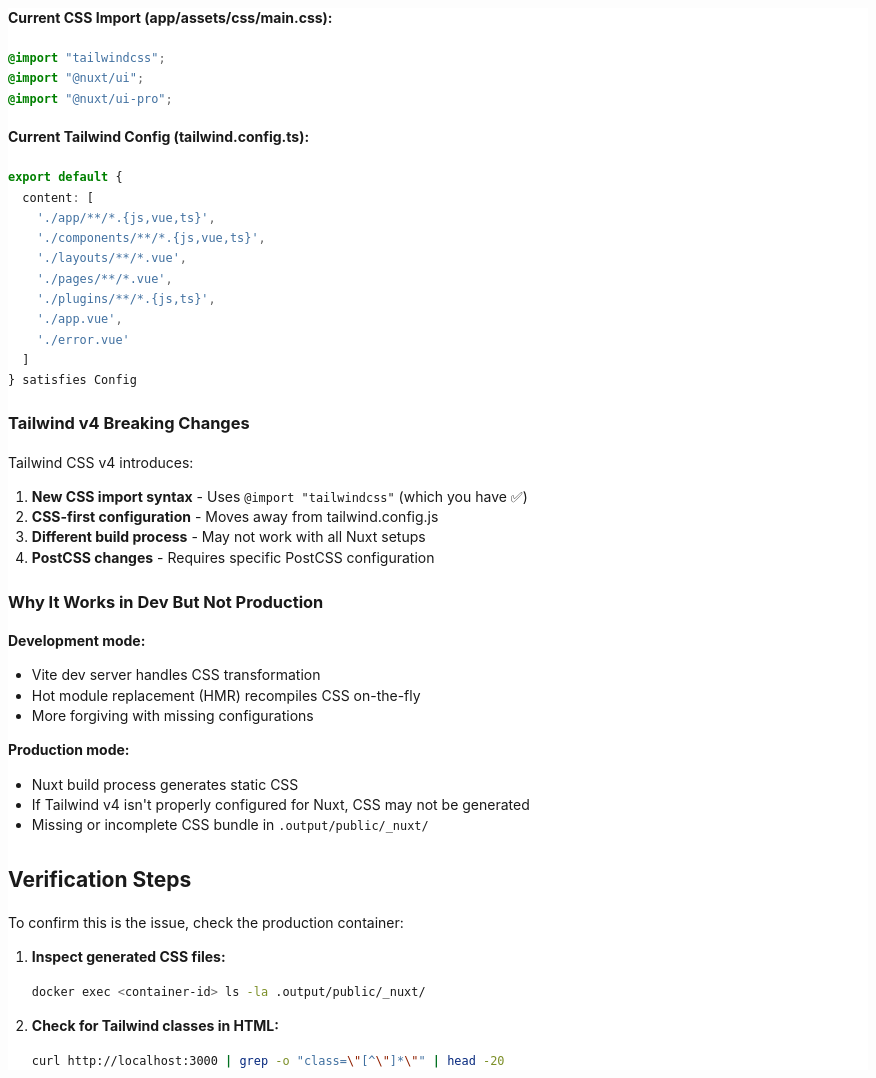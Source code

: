 #### Current CSS Import (app/assets/css/main.css):
```css
@import "tailwindcss";
@import "@nuxt/ui";
@import "@nuxt/ui-pro";
```

#### Current Tailwind Config (tailwind.config.ts):
```typescript
export default {
  content: [
    './app/**/*.{js,vue,ts}',
    './components/**/*.{js,vue,ts}',
    './layouts/**/*.vue',
    './pages/**/*.vue',
    './plugins/**/*.{js,ts}',
    './app.vue',
    './error.vue'
  ]
} satisfies Config
```

### Tailwind v4 Breaking Changes

Tailwind CSS v4 introduces:
1. **New CSS import syntax** - Uses `@import "tailwindcss"` (which you have ✅)
2. **CSS-first configuration** - Moves away from tailwind.config.js
3. **Different build process** - May not work with all Nuxt setups
4. **PostCSS changes** - Requires specific PostCSS configuration

### Why It Works in Dev But Not Production

**Development mode:**
- Vite dev server handles CSS transformation
- Hot module replacement (HMR) recompiles CSS on-the-fly
- More forgiving with missing configurations

**Production mode:**
- Nuxt build process generates static CSS
- If Tailwind v4 isn't properly configured for Nuxt, CSS may not be generated
- Missing or incomplete CSS bundle in `.output/public/_nuxt/`

## Verification Steps

To confirm this is the issue, check the production container:

1. **Inspect generated CSS files:**
   ```bash
   docker exec <container-id> ls -la .output/public/_nuxt/
   ```

2. **Check for Tailwind classes in HTML:**
   ```bash
   curl http://localhost:3000 | grep -o "class=\"[^\"]*\"" | head -20
   ```
